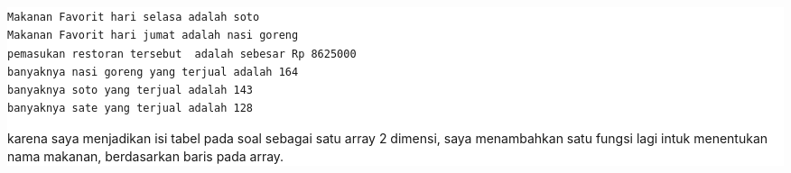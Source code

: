     Makanan Favorit hari selasa adalah soto
    Makanan Favorit hari jumat adalah nasi goreng
    pemasukan restoran tersebut  adalah sebesar Rp 8625000
    banyaknya nasi goreng yang terjual adalah 164
    banyaknya soto yang terjual adalah 143
    banyaknya sate yang terjual adalah 128


karena saya menjadikan isi tabel pada soal sebagai satu array 2 dimensi, saya menambahkan satu fungsi lagi intuk menentukan nama makanan, berdasarkan baris pada array.

